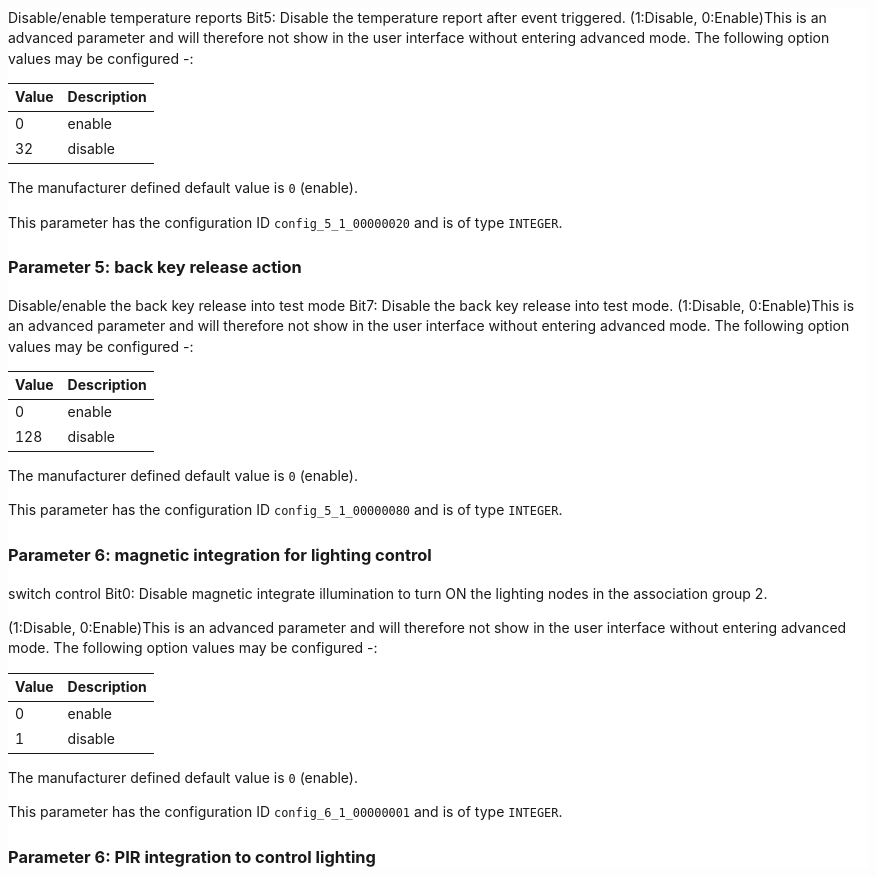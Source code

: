 Disable/enable temperature reports
Bit5: Disable the temperature report after event triggered. (1:Disable, 0:Enable)This is an advanced parameter and will therefore not show in the user interface without entering advanced mode.
The following option values may be configured -:

| Value  | Description |
|--------|-------------|
| 0 | enable |
| 32 | disable |

The manufacturer defined default value is ```0``` (enable).

This parameter has the configuration ID ```config_5_1_00000020``` and is of type ```INTEGER```.


### Parameter 5: back key release action

Disable/enable the back key release into test mode
Bit7: Disable the back key release into test mode. (1:Disable, 0:Enable)This is an advanced parameter and will therefore not show in the user interface without entering advanced mode.
The following option values may be configured -:

| Value  | Description |
|--------|-------------|
| 0 | enable |
| 128 | disable |

The manufacturer defined default value is ```0``` (enable).

This parameter has the configuration ID ```config_5_1_00000080``` and is of type ```INTEGER```.


### Parameter 6: magnetic integration for lighting control

switch control
Bit0: Disable magnetic integrate illumination to turn ON the lighting nodes in the association group 2.

(1:Disable, 0:Enable)This is an advanced parameter and will therefore not show in the user interface without entering advanced mode.
The following option values may be configured -:

| Value  | Description |
|--------|-------------|
| 0 | enable |
| 1 | disable |

The manufacturer defined default value is ```0``` (enable).

This parameter has the configuration ID ```config_6_1_00000001``` and is of type ```INTEGER```.


### Parameter 6: PIR integration to control lighting
